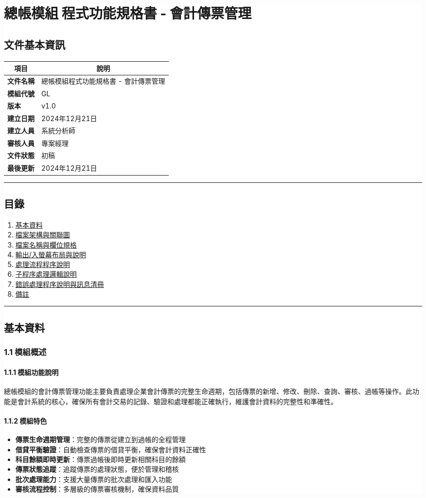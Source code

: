 # 總帳模組 程式功能規格書 - 會計傳票管理

## 文件基本資訊

| 項目 | 說明 |
|------|------|
| **文件名稱** | 總帳模組程式功能規格書 - 會計傳票管理 |
| **模組代號** | GL |
| **版本** | v1.0 |
| **建立日期** | 2024年12月21日 |
| **建立人員** | 系統分析師 |
| **審核人員** | 專案經理 |
| **文件狀態** | 初稿 |
| **最後更新** | 2024年12月21日 |

---

## 目錄

1. [基本資料](#基本資料)
2. [檔案架構與關聯圖](#檔案架構與關聯圖)
3. [檔案名稱與欄位規格](#檔案名稱與欄位規格)
4. [輸出/入螢幕布局與說明](#輸出入螢幕布局與說明)
5. [處理流程程序說明](#處理流程程序說明)
6. [子程序處理邏輯說明](#子程序處理邏輯說明)
7. [錯誤處理程序說明與訊息清冊](#錯誤處理程序說明與訊息清冊)
8. [備註](#備註)

---

## 基本資料

### 1.1 模組概述

#### 1.1.1 模組功能說明
總帳模組的會計傳票管理功能主要負責處理企業會計傳票的完整生命週期，包括傳票的新增、修改、刪除、查詢、審核、過帳等操作。此功能是會計系統的核心，確保所有會計交易的記錄、驗證和處理都能正確執行，維護會計資料的完整性和準確性。

#### 1.1.2 模組特色
- **傳票生命週期管理**：完整的傳票從建立到過帳的全程管理
- **借貸平衡驗證**：自動檢查傳票的借貸平衡，確保會計資料正確性
- **科目餘額即時更新**：傳票過帳後即時更新相關科目的餘額
- **傳票狀態追蹤**：追蹤傳票的處理狀態，便於管理和稽核
- **批次處理能力**：支援大量傳票的批次處理和匯入功能
- **審核流程控制**：多層級的傳票審核機制，確保資料品質
